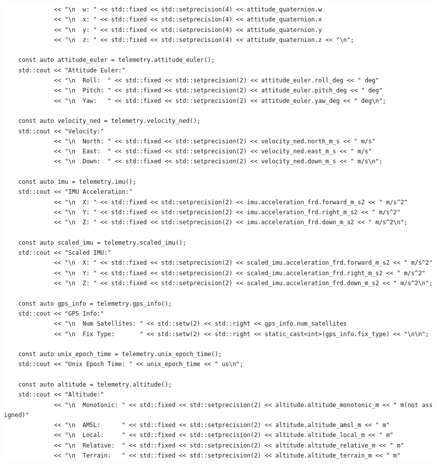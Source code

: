 ```
              << "\n  w: " << std::fixed << std::setprecision(4) << attitude_quaternion.w
              << "\n  x: " << std::fixed << std::setprecision(4) << attitude_quaternion.x
              << "\n  y: " << std::fixed << std::setprecision(4) << attitude_quaternion.y
              << "\n  z: " << std::fixed << std::setprecision(4) << attitude_quaternion.z << "\n";

    const auto attitude_euler = telemetry.attitude_euler();
    std::cout << "Attitude Euler:"
              << "\n  Roll:  " << std::fixed << std::setprecision(2) << attitude_euler.roll_deg << " deg"
              << "\n  Pitch: " << std::fixed << std::setprecision(2) << attitude_euler.pitch_deg << " deg"
              << "\n  Yaw:   " << std::fixed << std::setprecision(2) << attitude_euler.yaw_deg << " deg\n";

    const auto velocity_ned = telemetry.velocity_ned();
    std::cout << "Velocity:"
              << "\n  North: " << std::fixed << std::setprecision(2) << velocity_ned.north_m_s << " m/s"
              << "\n  East:  " << std::fixed << std::setprecision(2) << velocity_ned.east_m_s << " m/s"
              << "\n  Down:  " << std::fixed << std::setprecision(2) << velocity_ned.down_m_s << " m/s\n";

    const auto imu = telemetry.imu();
    std::cout << "IMU Acceleration:"
              << "\n  X: " << std::fixed << std::setprecision(2) << imu.acceleration_frd.forward_m_s2 << " m/s^2"
              << "\n  Y: " << std::fixed << std::setprecision(2) << imu.acceleration_frd.right_m_s2 << " m/s^2"
              << "\n  Z: " << std::fixed << std::setprecision(2) << imu.acceleration_frd.down_m_s2 << " m/s^2\n";

    const auto scaled_imu = telemetry.scaled_imu();
    std::cout << "Scaled IMU:"
              << "\n  X: " << std::fixed << std::setprecision(2) << scaled_imu.acceleration_frd.forward_m_s2 << " m/s^2"
              << "\n  Y: " << std::fixed << std::setprecision(2) << scaled_imu.acceleration_frd.right_m_s2 << " m/s^2"
              << "\n  Z: " << std::fixed << std::setprecision(2) << scaled_imu.acceleration_frd.down_m_s2 << " m/s^2\n";

    const auto gps_info = telemetry.gps_info();
    std::cout << "GPS Info:"
              << "\n  Num Satellites: " << std::setw(2) << std::right << gps_info.num_satellites
              << "\n  Fix Type:       " << std::setw(2) << std::right << static_cast<int>(gps_info.fix_type) << "\n\n";

    const auto unix_epoch_time = telemetry.unix_epoch_time();
    std::cout << "Unix Epoch Time: " << unix_epoch_time << " us\n";

    const auto altitude = telemetry.altitude();
    std::cout << "Altitude:"
              << "\n  Monotonic: " << std::fixed << std::setprecision(2) << altitude.altitude_monotonic_m << " m(not assigned)"
              << "\n  AMSL:      " << std::fixed << std::setprecision(2) << altitude.altitude_amsl_m << " m"
              << "\n  Local:     " << std::fixed << std::setprecision(2) << altitude.altitude_local_m << " m"
              << "\n  Relative:  " << std::fixed << std::setprecision(2) << altitude.altitude_relative_m << " m"
              << "\n  Terrain:   " << std::fixed << std::setprecision(2) << altitude.altitude_terrain_m << " m"
```